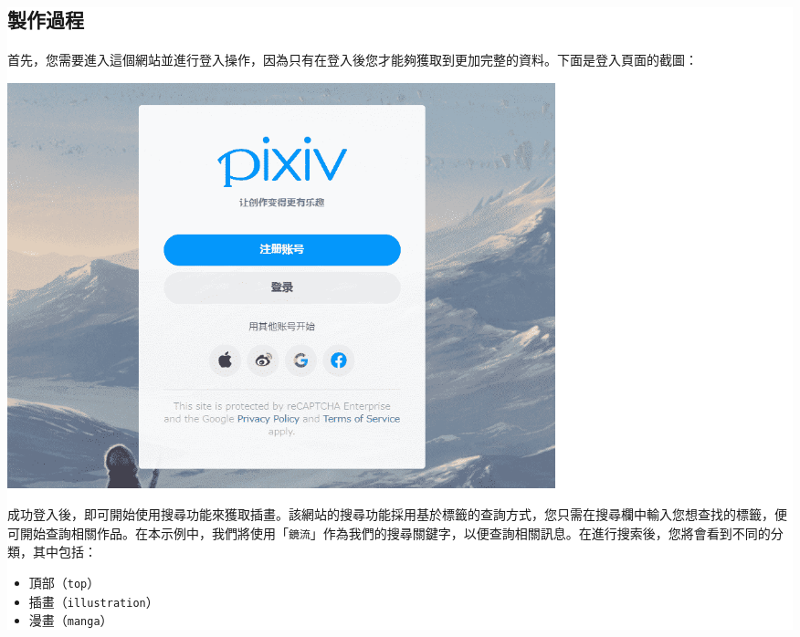 ## 製作過程

首先，您需要進入這個網站並進行登入操作，因為只有在登入後您才能夠獲取到更加完整的資料。下面是登入頁面的截圖：

<img src="pic/other/login.png" width="600">

成功登入後，即可開始使用搜尋功能來獲取插畫。該網站的搜尋功能採用基於標籤的查詢方式，您只需在搜尋欄中輸入您想查找的標籤，便可開始查詢相關作品。在本示例中，我們將使用「`鏡流`」作為我們的搜尋關鍵字，以便查詢相關訊息。在進行搜索後，您將會看到不同的分類，其中包括：

- 頂部（`top`）
- 插畫（`illustration`）
- 漫畫（`manga`）
